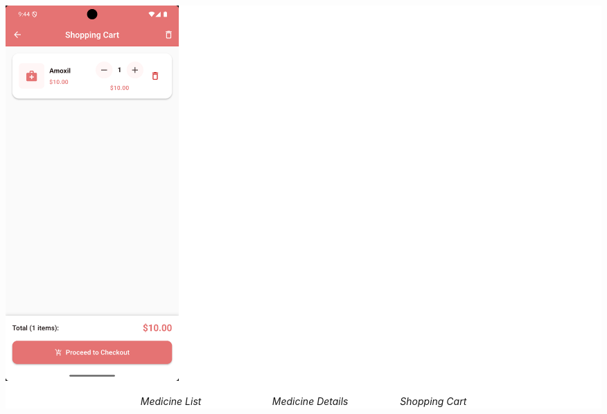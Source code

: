   <img src="assets/ui/cart.png" alt="Shopping Cart" width="250"/>
</p>
<p align="center">
  <em>Medicine List</em>&nbsp;&nbsp;&nbsp;&nbsp;&nbsp;&nbsp;&nbsp;&nbsp;&nbsp;&nbsp;&nbsp;&nbsp;&nbsp;&nbsp;&nbsp;&nbsp;&nbsp;&nbsp;&nbsp;&nbsp;&nbsp;&nbsp;&nbsp;&nbsp;&nbsp;
  <em>Medicine Details</em>&nbsp;&nbsp;&nbsp;&nbsp;&nbsp;&nbsp;&nbsp;&nbsp;&nbsp;&nbsp;&nbsp;&nbsp;&nbsp;&nbsp;&nbsp;&nbsp;&nbsp;&nbsp;
  <em>Shopping Cart</em>
</p>
